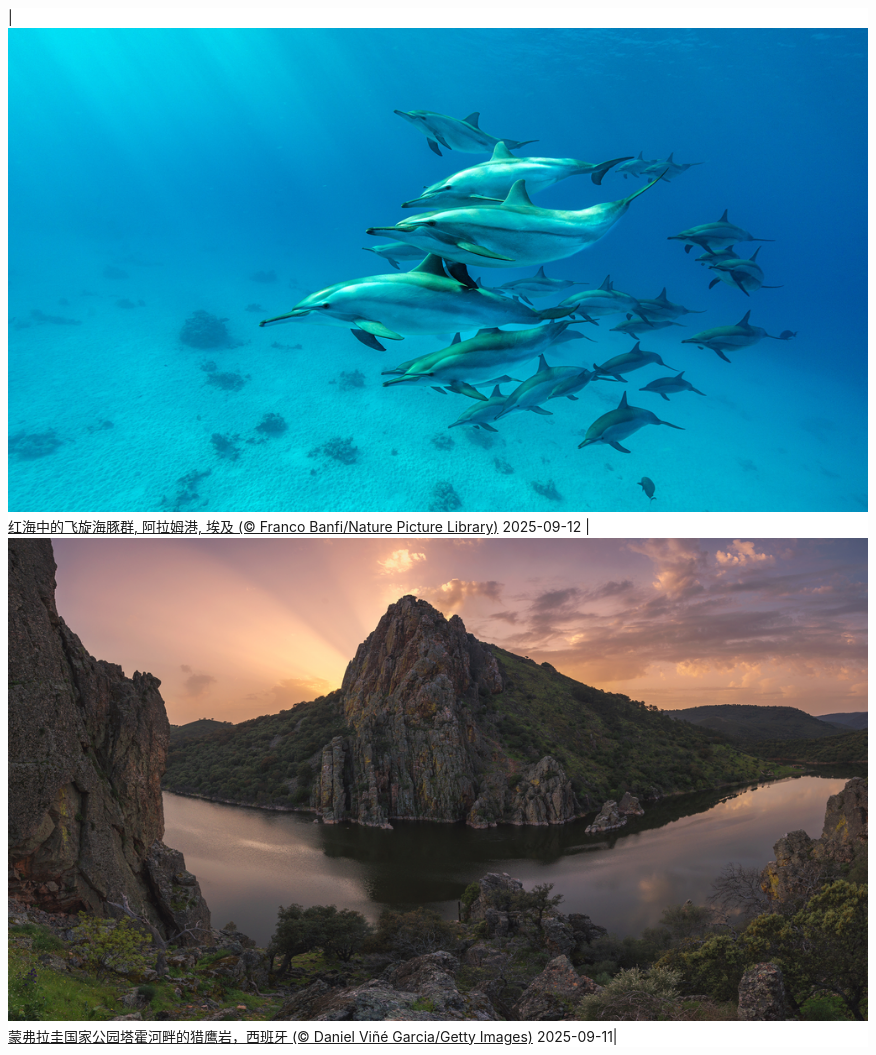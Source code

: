  |![红海中的飞旋海豚群, 阿拉姆港, 埃及 (© Franco Banfi/Nature Picture Library)](images/bing_2025-09-12_OHR.SpinnerDolphins_ZH-CN9731341241_UHD.jpg) [红海中的飞旋海豚群, 阿拉姆港, 埃及 (© Franco Banfi/Nature Picture Library)](https://cn.bing.com/th?id=OHR.SpinnerDolphins_ZH-CN9731341241_UHD.jpg&rf=LaDigue_UHD.jpg&pid=hp&w=3840&h=2160&rs=1&c=4) 2025-09-12 |![蒙弗拉圭国家公园塔霍河畔的猎鹰岩，西班牙 (© Daniel Viñé Garcia/Getty Images)](images/bing_2025-09-11_OHR.ExtremaduraJamon_ZH-CN1559355133_UHD.jpg) [蒙弗拉圭国家公园塔霍河畔的猎鹰岩，西班牙 (© Daniel Viñé Garcia/Getty Images)](https://cn.bing.com/th?id=OHR.ExtremaduraJamon_ZH-CN1559355133_UHD.jpg&rf=LaDigue_UHD.jpg&pid=hp&w=3840&h=2160&rs=1&c=4) 2025-09-11|